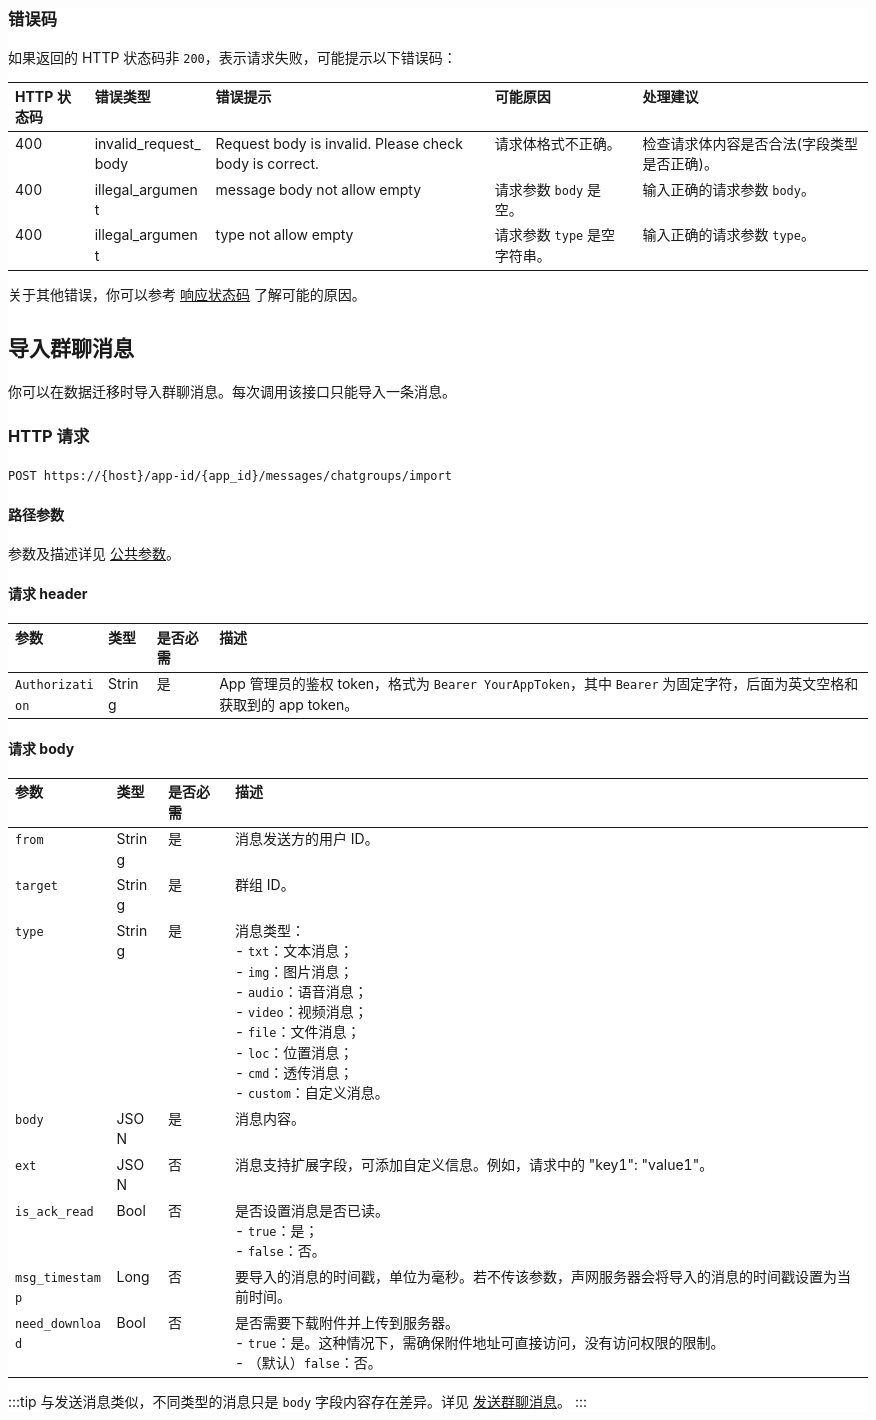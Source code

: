 ### 错误码

如果返回的 HTTP 状态码非 `200`，表示请求失败，可能提示以下错误码：

| HTTP 状态码 | 错误类型    | 错误提示       | 可能原因    | 处理建议       |
|:---------|:-------------------|:--------------|:--------------|:----------------------|
| 400      | invalid_request_body     | Request body is invalid. Please check body is correct.    | 请求体格式不正确。  | 检查请求体内容是否合法(字段类型是否正确)。 |
| 400      | illegal_argument   | message body not allow empty  | 请求参数 `body` 是空。  | 输入正确的请求参数 `body`。         |
| 400      | illegal_argument    | type not allow empty  | 请求参数 `type` 是空字符串。 | 输入正确的请求参数 `type`。         |

关于其他错误，你可以参考 [响应状态码](error.html) 了解可能的原因。

## 导入群聊消息

你可以在数据迁移时导入群聊消息。每次调用该接口只能导入一条消息。

### HTTP 请求

```http
POST https://{host}/app-id/{app_id}/messages/chatgroups/import
```

#### 路径参数

参数及描述详见 [公共参数](#公共参数)。

#### 请求 header

| 参数            | 类型   | 是否必需 | 描述           |
| :-------------- | :----- | :------- | :------------------------------------------------------------------------- |
| `Authorization` | String | 是       | App 管理员的鉴权 token，格式为 `Bearer YourAppToken`，其中 `Bearer` 为固定字符，后面为英文空格和获取到的 app token。 |

#### 请求 body

| 参数            | 类型   | 是否必需 | 描述                |
| :-------------- | :----- | :------- | :---------------------------------------------- |
| `from`          | String | 是       | 消息发送方的用户 ID。                  |
| `target`        | String | 是       | 群组 ID。                |
| `type`          | String | 是       | 消息类型：<br/> - `txt`：文本消息；<br/> - `img`：图片消息；<br/> - `audio`：语音消息；<br/> - `video`：视频消息；<br/> - `file`：文件消息；<br/> - `loc`：位置消息；<br/> - `cmd`：透传消息；<br/> - `custom`：自定义消息。 |
| `body`          | JSON   | 是       | 消息内容。                  |
| `ext`   | JSON   | 否       | 消息支持扩展字段，可添加自定义信息。例如，请求中的 "key1": "value1"。  |
| `is_ack_read`   | Bool   | 否       | 是否设置消息是否已读。<br/> - `true`：是；<br/> - `false`：否。 |
| `msg_timestamp` | Long   | 否       | 要导入的消息的时间戳，单位为毫秒。若不传该参数，声网服务器会将导入的消息的时间戳设置为当前时间。 |
| `need_download` | Bool   | 否       | 是否需要下载附件并上传到服务器。<br/> - `true`：是。这种情况下，需确保附件地址可直接访问，没有访问权限的限制。<br/> - （默认）`false`：否。     |

:::tip
与发送消息类似，不同类型的消息只是 `body` 字段内容存在差异。详见 [发送群聊消息](message_group.html)。
:::
